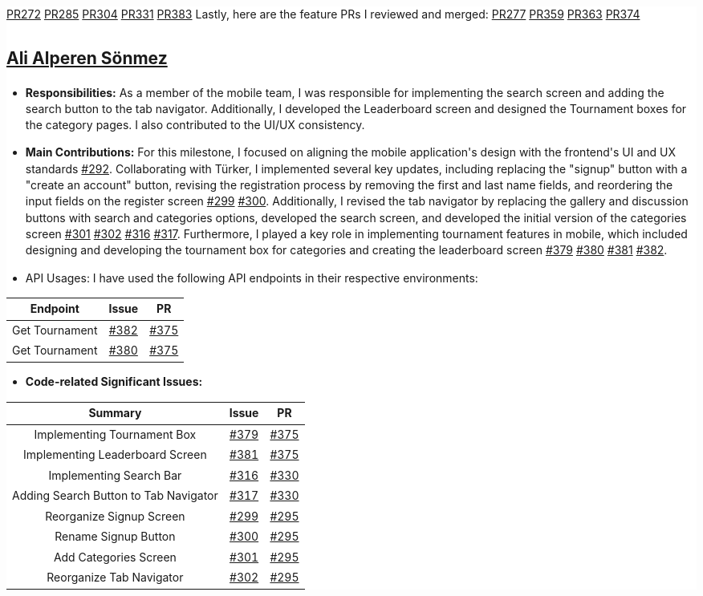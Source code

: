 [PR272](https://github.com/bounswe/bounswe2024group8/pull/272)
[PR285](https://github.com/bounswe/bounswe2024group8/pull/285)
[PR304](https://github.com/bounswe/bounswe2024group8/pull/304)
[PR331](https://github.com/bounswe/bounswe2024group8/pull/331)
[PR383](https://github.com/bounswe/bounswe2024group8/pull/383)
Lastly, here are the feature PRs I reviewed and merged:
[PR277](https://github.com/bounswe/bounswe2024group8/pull/277)
[PR359](https://github.com/bounswe/bounswe2024group8/pull/359)
[PR363](https://github.com/bounswe/bounswe2024group8/pull/363)
[PR374](https://github.com/bounswe/bounswe2024group8/pull/374)

## [Ali Alperen Sönmez](https://github.com/bounswe/bounswe2024group8/wiki/Ali-Alperen-S%C3%B6nmez)
- **Responsibilities:**
As a member of the mobile team, I was responsible for implementing the search screen and adding the search button to the tab navigator. Additionally, I developed the Leaderboard screen and designed the Tournament boxes for the category pages. I also contributed to the UI/UX consistency.


- **Main Contributions:**
For this milestone, I focused on aligning the mobile application's design with the frontend's UI and UX standards [#292](https://github.com/bounswe/bounswe2024group8/issues/292). Collaborating with Türker, I implemented several key updates, including replacing the "signup" button with a "create an account" button, revising the registration process by removing the first and last name fields, and reordering the input fields on the register screen [#299](https://github.com/bounswe/bounswe2024group8/issues/299) [#300](https://github.com/bounswe/bounswe2024group8/issues/300). Additionally, I revised the tab navigator by replacing the gallery and discussion buttons with search and categories options, developed the search screen, and developed the initial version of the categories screen [#301](https://github.com/bounswe/bounswe2024group8/issues/301) [#302](https://github.com/bounswe/bounswe2024group8/issues/302) [#316](https://github.com/bounswe/bounswe2024group8/issues/316) [#317](https://github.com/bounswe/bounswe2024group8/issues/317). Furthermore, I played a key role in implementing tournament features in mobile, which included designing and developing the tournament box for categories and creating the leaderboard screen [#379](https://github.com/bounswe/bounswe2024group8/issues/379) [#380](https://github.com/bounswe/bounswe2024group8/issues/380) [#381](https://github.com/bounswe/bounswe2024group8/issues/381)
[#382](https://github.com/bounswe/bounswe2024group8/issues/382).




- API Usages:
I have used the following API endpoints in their respective environments:

| Endpoint | Issue | PR |
| :-----: | :---: | :-: |
| Get Tournament | [#382](https://github.com/bounswe/bounswe2024group8/issues/382) | [#375](https://github.com/bounswe/bounswe2024group8/pull/375)|
| Get Tournament | [#380](https://github.com/bounswe/bounswe2024group8/issues/380) | [#375](https://github.com/bounswe/bounswe2024group8/pull/375)|


- **Code-related Significant Issues:**

| Summary | Issue | PR |
| :-----: | :---: | :-: |
| Implementing Tournament Box | [#379](https://github.com/bounswe/bounswe2024group8/issues/379) | [#375](https://github.com/bounswe/bounswe2024group8/pull/375)|
| Implementing Leaderboard Screen | [#381](https://github.com/bounswe/bounswe2024group8/issues/381) | [#375](https://github.com/bounswe/bounswe2024group8/pull/375)|
| Implementing Search Bar | [#316](https://github.com/bounswe/bounswe2024group8/issues/316) | [#330](https://github.com/bounswe/bounswe2024group8/pull/330)|
| Adding Search Button to Tab Navigator | [#317](https://github.com/bounswe/bounswe2024group8/issues/317) | [#330](https://github.com/bounswe/bounswe2024group8/pull/330)|
| Reorganize Signup Screen | [#299](https://github.com/bounswe/bounswe2024group8/issues/299) | [#295](https://github.com/bounswe/bounswe2024group8/pull/295)|
| Rename Signup Button | [#300](https://github.com/bounswe/bounswe2024group8/issues/300) | [#295](https://github.com/bounswe/bounswe2024group8/pull/295)|
| Add Categories Screen | [#301](https://github.com/bounswe/bounswe2024group8/issues/301) | [#295](https://github.com/bounswe/bounswe2024group8/pull/295)|
| Reorganize Tab Navigator | [#302](https://github.com/bounswe/bounswe2024group8/issues/302) | [#295](https://github.com/bounswe/bounswe2024group8/pull/295)|